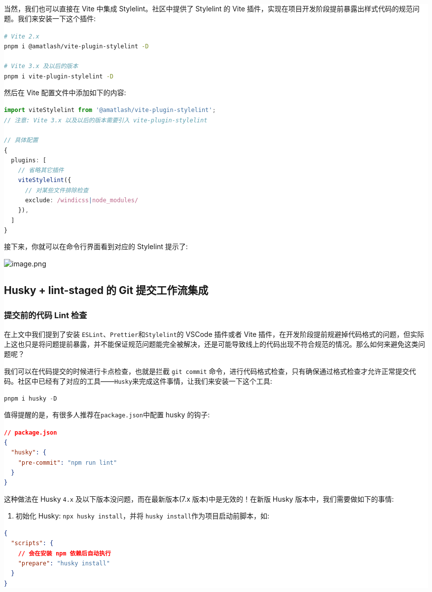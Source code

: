 当然，我们也可以直接在 Vite 中集成 Stylelint。社区中提供了 Stylelint 的 Vite 插件，实现在项目开发阶段提前暴露出样式代码的规范问题。我们来安装一下这个插件:

```bash
# Vite 2.x
pnpm i @amatlash/vite-plugin-stylelint -D

# Vite 3.x 及以后的版本
pnpm i vite-plugin-stylelint -D
```
然后在 Vite 配置文件中添加如下的内容:
```ts
import viteStylelint from '@amatlash/vite-plugin-stylelint';
// 注意: Vite 3.x 以及以后的版本需要引入 vite-plugin-stylelint

// 具体配置
{
  plugins: [
    // 省略其它插件
    viteStylelint({
      // 对某些文件排除检查
      exclude: /windicss|node_modules/
    }),
  ]
}
```
接下来，你就可以在命令行界面看到对应的 Stylelint 提示了:

![image.png](https://p6-juejin.byteimg.com/tos-cn-i-k3u1fbpfcp/7e0957eaa8d1444f98a80173502f2395~tplv-k3u1fbpfcp-watermark.image?)
## Husky + lint-staged 的 Git 提交工作流集成

### 提交前的代码 Lint 检查

在上文中我们提到了安装 `ESLint`、`Prettier`和`Stylelint`的 VSCode 插件或者 Vite 插件，在开发阶段提前规避掉代码格式的问题，但实际上这也只是将问题提前暴露，并不能保证规范问题能完全被解决，还是可能导致线上的代码出现不符合规范的情况。那么如何来避免这类问题呢？

我们可以在代码提交的时候进行卡点检查，也就是拦截 `git commit` 命令，进行代码格式检查，只有确保通过格式检查才允许正常提交代码。社区中已经有了对应的工具——`Husky`来完成这件事情，让我们来安装一下这个工具:
```ts
pnpm i husky -D
```
值得提醒的是，有很多人推荐在`package.json`中配置 husky 的钩子:
```json
// package.json
{
  "husky": {
    "pre-commit": "npm run lint"
  }
}
```
这种做法在 Husky `4.x` 及以下版本没问题，而在最新版本(7.x 版本)中是无效的！在新版 Husky 版本中，我们需要做如下的事情:

1. 初始化 Husky: `npx husky install`，并将 `husky install`作为项目启动前脚本，如:
```json
{
  "scripts": {
    // 会在安装 npm 依赖后自动执行
    "prepare": "husky install"
  }
}
```
